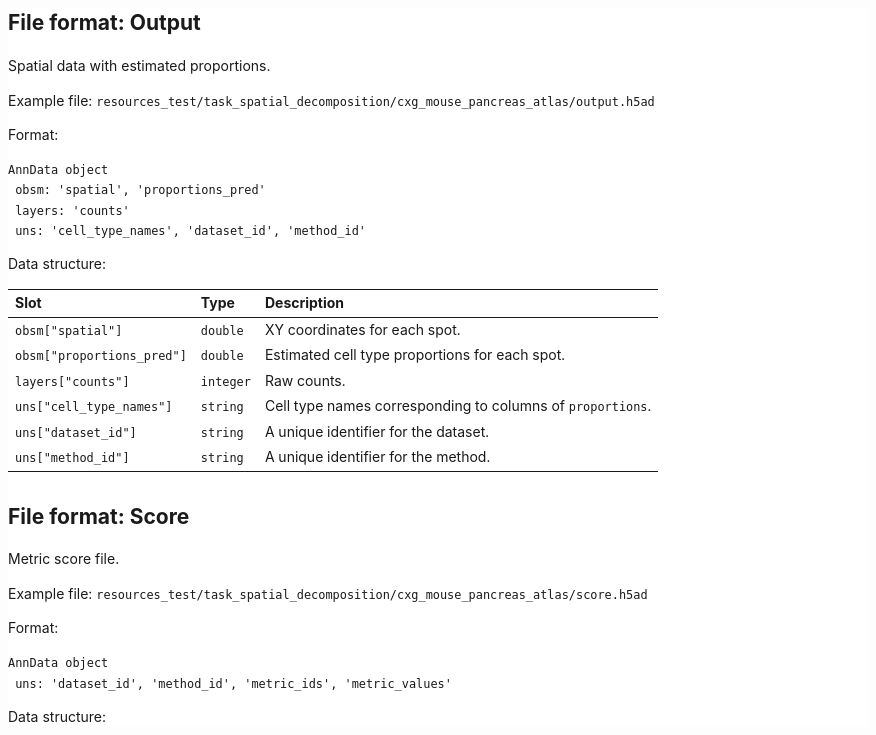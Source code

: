 </div>

## File format: Output

Spatial data with estimated proportions.

Example file:
`resources_test/task_spatial_decomposition/cxg_mouse_pancreas_atlas/output.h5ad`

Format:

<div class="small">

    AnnData object
     obsm: 'spatial', 'proportions_pred'
     layers: 'counts'
     uns: 'cell_type_names', 'dataset_id', 'method_id'

</div>

Data structure:

<div class="small">

| Slot | Type | Description |
|:---|:---|:---|
| `obsm["spatial"]` | `double` | XY coordinates for each spot. |
| `obsm["proportions_pred"]` | `double` | Estimated cell type proportions for each spot. |
| `layers["counts"]` | `integer` | Raw counts. |
| `uns["cell_type_names"]` | `string` | Cell type names corresponding to columns of `proportions`. |
| `uns["dataset_id"]` | `string` | A unique identifier for the dataset. |
| `uns["method_id"]` | `string` | A unique identifier for the method. |

</div>

## File format: Score

Metric score file.

Example file:
`resources_test/task_spatial_decomposition/cxg_mouse_pancreas_atlas/score.h5ad`

Format:

<div class="small">

    AnnData object
     uns: 'dataset_id', 'method_id', 'metric_ids', 'metric_values'

</div>

Data structure:

<div class="small">
